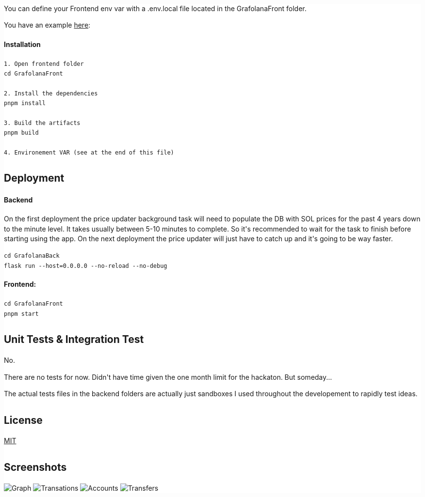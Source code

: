 You can define your Frontend env var with a .env.local file located in the GrafolanaFront folder.

You have an example [here](GrafolanaFront/.env.local.example): 

#### Installation

    1. Open frontend folder
    cd GrafolanaFront

    2. Install the dependencies
    pnpm install

    3. Build the artifacts
    pnpm build

    4. Environement VAR (see at the end of this file)



## Deployment
#### Backend
On the first deployment the price updater background task will need to populate the DB with SOL prices for the past 4 years down to the minute level. It takes usually between 5-10 minutes to complete. So it's recommended to wait for the task to finish before starting using the app.
On the next deployment the price updater will just have to catch up and it's going to be way faster.
```
cd GrafolanaBack
flask run --host=0.0.0.0 --no-reload --no-debug
```

#### Frontend:
```
cd GrafolanaFront
pnpm start
```



## Unit Tests & Integration Test
No.

There are no tests for now. Didn't have time given the one month limit for the hackaton.
But someday...

The actual tests files in the backend folders are actually just sandboxes I used throughout the developement to rapidly test ideas.



## License
[MIT](https://choosealicense.com/licenses/mit/)


## Screenshots
![Graph](/doc/screenshot.png)
![Transations](doc/image.png)
![Accounts](doc/image02.png)
![Transfers](doc/image03.png)
